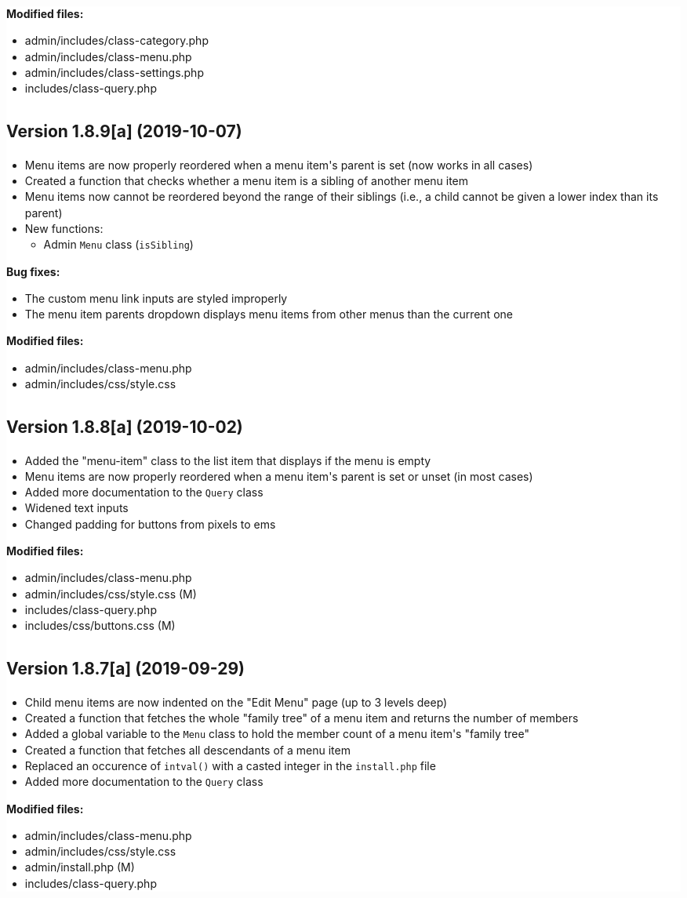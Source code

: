 **Modified files:**
- admin/includes/class-category.php
- admin/includes/class-menu.php
- admin/includes/class-settings.php
- includes/class-query.php

## Version 1.8.9[a] (2019-10-07)

- Menu items are now properly reordered when a menu item's parent is set (now works in all cases)
- Created a function that checks whether a menu item is a sibling of another menu item
- Menu items now cannot be reordered beyond the range of their siblings (i.e., a child cannot be given a lower index than its parent)
- New functions:
  - Admin `Menu` class (`isSibling`)

**Bug fixes:**
- The custom menu link inputs are styled improperly
- The menu item parents dropdown displays menu items from other menus than the current one

**Modified files:**
- admin/includes/class-menu.php
- admin/includes/css/style.css

## Version 1.8.8[a] (2019-10-02)

- Added the "menu-item" class to the list item that displays if the menu is empty
- Menu items are now properly reordered when a menu item's parent is set or unset (in most cases)
- Added more documentation to the `Query` class
- Widened text inputs
- Changed padding for buttons from pixels to ems

**Modified files:**
- admin/includes/class-menu.php
- admin/includes/css/style.css (M)
- includes/class-query.php
- includes/css/buttons.css (M)

## Version 1.8.7[a] (2019-09-29)

- Child menu items are now indented on the "Edit Menu" page (up to 3 levels deep)
- Created a function that fetches the whole "family tree" of a menu item and returns the number of members
- Added a global variable to the `Menu` class to hold the member count of a menu item's "family tree"
- Created a function that fetches all descendants of a menu item
- Replaced an occurence of `intval()` with a casted integer in the `install.php` file
- Added more documentation to the `Query` class

**Modified files:**
- admin/includes/class-menu.php
- admin/includes/css/style.css
- admin/install.php (M)
- includes/class-query.php
